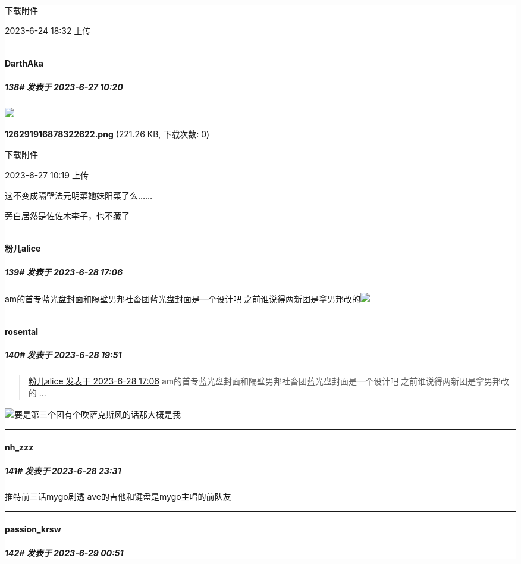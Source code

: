 下载附件

2023-6-24 18:32 上传


*****

####  DarthAka  
##### 138#       发表于 2023-6-27 10:20

<img src="https://img.saraba1st.com/forum/202306/27/101923nqwsbch5s5nqb5nb.png" referrerpolicy="no-referrer">

<strong>126291916878322622.png</strong> (221.26 KB, 下载次数: 0)

下载附件

2023-6-27 10:19 上传

这不变成隔壁法元明菜她妹阳菜了么……

旁白居然是佐佐木李子，也不藏了


*****

####  粉儿alice  
##### 139#       发表于 2023-6-28 17:06

am的首专蓝光盘封面和隔壁男邦社畜团蓝光盘封面是一个设计吧
之前谁说得两新团是拿男邦改的<img src="https://static.saraba1st.com/image/smiley/face2017/037.png" referrerpolicy="no-referrer">


*****

####  rosental  
##### 140#       发表于 2023-6-28 19:51

<blockquote><a href="httphttps://bbs.saraba1st.com/2b/forum.php?mod=redirect&amp;goto=findpost&amp;pid=61467001&amp;ptid=2066984" target="_blank">粉儿alice 发表于 2023-6-28 17:06</a>
am的首专蓝光盘封面和隔壁男邦社畜团蓝光盘封面是一个设计吧
之前谁说得两新团是拿男邦改的 ...</blockquote>
<img src="https://static.saraba1st.com/image/smiley/face2017/053.png" referrerpolicy="no-referrer">要是第三个团有个吹萨克斯风的话那大概是我


*****

####  nh_zzz  
##### 141#       发表于 2023-6-28 23:31

推特前三话mygo剧透
ave的吉他和键盘是mygo主唱的前队友


*****

####  passion_krsw  
##### 142#       发表于 2023-6-29 00:51
